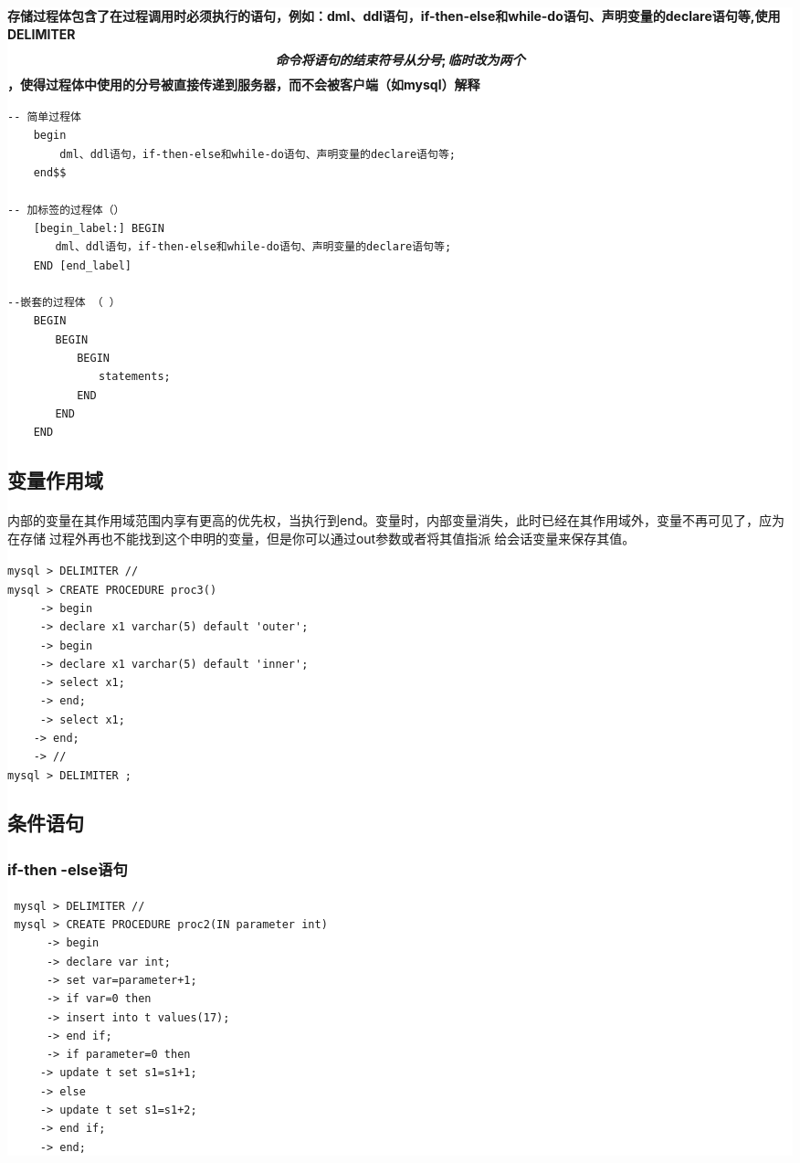 

**存储过程体包含了在过程调用时必须执行的语句，例如：dml、ddl语句，if-then-else和while-do语句、声明变量的declare语句等,使用DELIMITER $$ 命令将语句的结束符号从分号 ; 临时改为两个$$，使得过程体中使用的分号被直接传递到服务器，而不会被客户端（如mysql）解释**

```
-- 简单过程体
    begin
        dml、ddl语句，if-then-else和while-do语句、声明变量的declare语句等;
    end$$    

-- 加标签的过程体（）
    [begin_label:] BEGIN
　    　dml、ddl语句，if-then-else和while-do语句、声明变量的declare语句等;
    END [end_label]

--嵌套的过程体 （ ）
    BEGIN
　    　BEGIN
　    　　　BEGIN
　　　    　　　statements; 
　　    　　END
　    　END
    END
```

## 变量作用域

内部的变量在其作用域范围内享有更高的优先权，当执行到end。变量时，内部变量消失，此时已经在其作用域外，变量不再可见了，应为在存储 
过程外再也不能找到这个申明的变量，但是你可以通过out参数或者将其值指派 
给会话变量来保存其值。

```
mysql > DELIMITER //  
mysql > CREATE PROCEDURE proc3()  
     -> begin 
     -> declare x1 varchar(5) default 'outer';  
     -> begin 
     -> declare x1 varchar(5) default 'inner';  
     -> select x1;  
     -> end;  
     -> select x1;  
    -> end;  
    -> //  
mysql > DELIMITER ;  
```

## 条件语句

### if-then -else语句

```
 mysql > DELIMITER //  
 mysql > CREATE PROCEDURE proc2(IN parameter int)  
      -> begin 
      -> declare var int;  
      -> set var=parameter+1;  
      -> if var=0 then 
      -> insert into t values(17);  
      -> end if;  
      -> if parameter=0 then 
     -> update t set s1=s1+1;  
     -> else 
     -> update t set s1=s1+2;  
     -> end if;  
     -> end;  
```